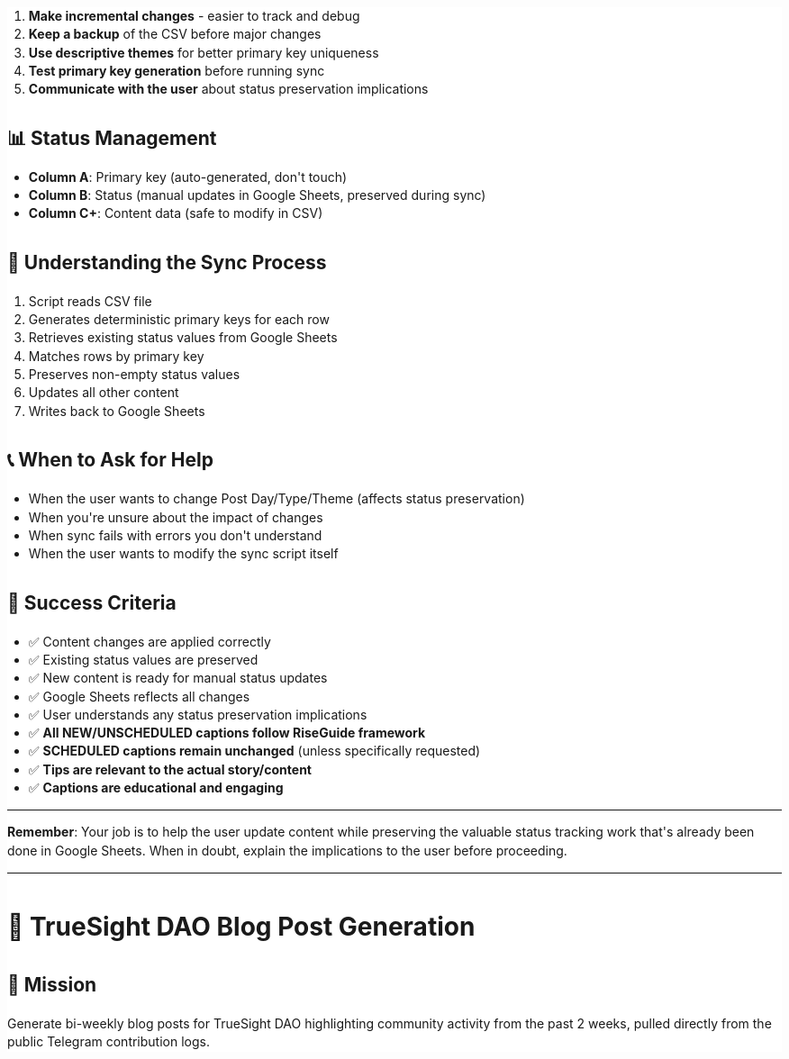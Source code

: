 1. **Make incremental changes** - easier to track and debug
2. **Keep a backup** of the CSV before major changes
3. **Use descriptive themes** for better primary key uniqueness
4. **Test primary key generation** before running sync
5. **Communicate with the user** about status preservation implications

## 📊 **Status Management**
- **Column A**: Primary key (auto-generated, don't touch)
- **Column B**: Status (manual updates in Google Sheets, preserved during sync)
- **Column C+**: Content data (safe to modify in CSV)

## 🔄 **Understanding the Sync Process**
1. Script reads CSV file
2. Generates deterministic primary keys for each row
3. Retrieves existing status values from Google Sheets
4. Matches rows by primary key
5. Preserves non-empty status values
6. Updates all other content
7. Writes back to Google Sheets

## 📞 **When to Ask for Help**
- When the user wants to change Post Day/Type/Theme (affects status preservation)
- When you're unsure about the impact of changes
- When sync fails with errors you don't understand
- When the user wants to modify the sync script itself

## 🎯 **Success Criteria**
- ✅ Content changes are applied correctly
- ✅ Existing status values are preserved
- ✅ New content is ready for manual status updates
- ✅ Google Sheets reflects all changes
- ✅ User understands any status preservation implications
- ✅ **All NEW/UNSCHEDULED captions follow RiseGuide framework**
- ✅ **SCHEDULED captions remain unchanged** (unless specifically requested)
- ✅ **Tips are relevant to the actual story/content**
- ✅ **Captions are educational and engaging**

---

**Remember**: Your job is to help the user update content while preserving the valuable status tracking work that's already been done in Google Sheets. When in doubt, explain the implications to the user before proceeding.

---

# 📝 **TrueSight DAO Blog Post Generation**

## 🎯 **Mission**
Generate bi-weekly blog posts for TrueSight DAO highlighting community activity from the past 2 weeks, pulled directly from the public Telegram contribution logs.
